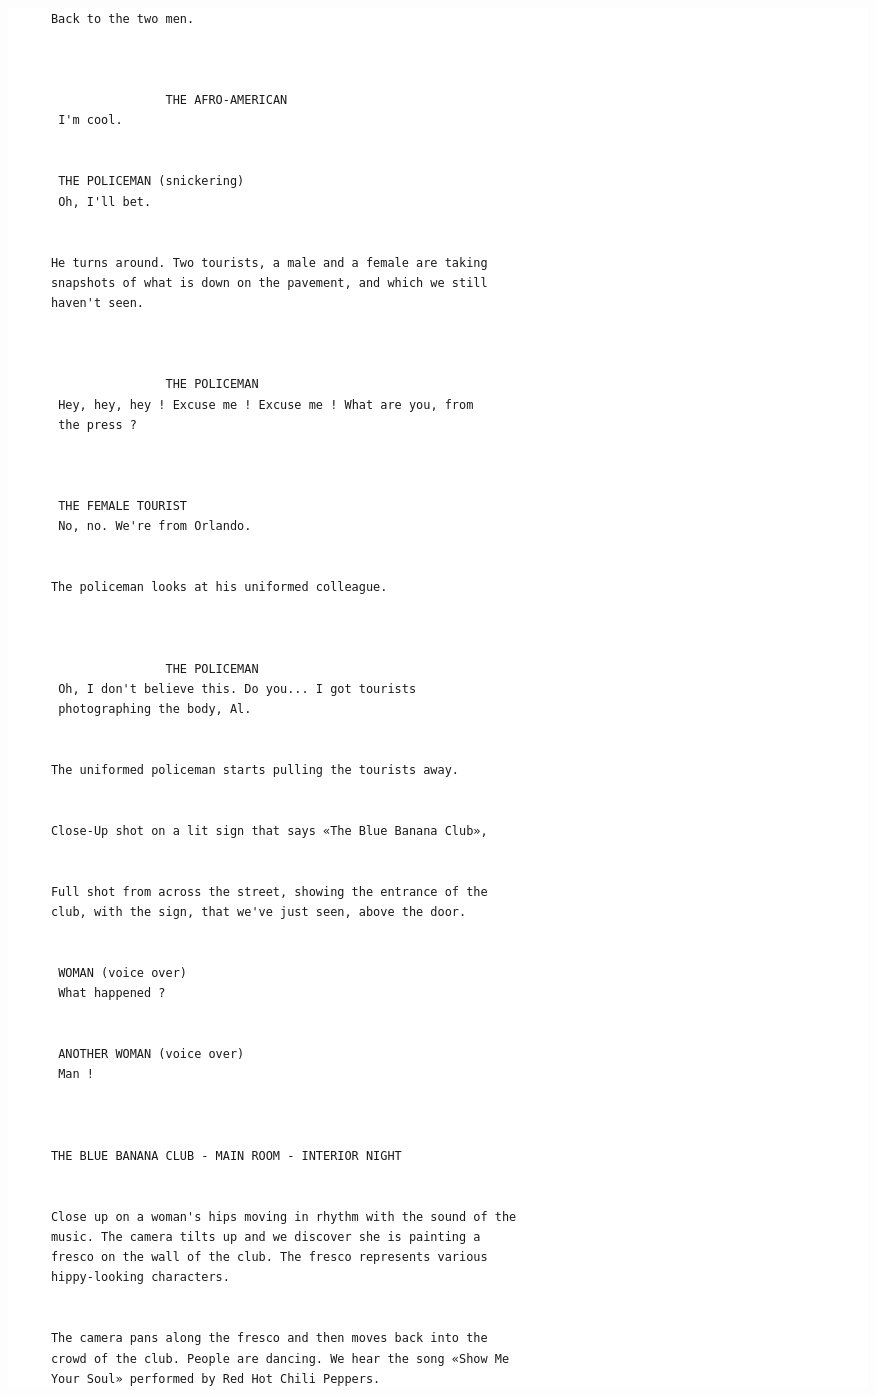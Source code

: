                          
          Back to the two men.

                         

                          THE AFRO-AMERICAN
           I'm cool.

                         
           THE POLICEMAN (snickering)
           Oh, I'll bet.

                         
          He turns around. Two tourists, a male and a female are taking
          snapshots of what is down on the pavement, and which we still
          haven't seen.

                         

                          THE POLICEMAN
           Hey, hey, hey ! Excuse me ! Excuse me ! What are you, from
           the press ?

                         

           THE FEMALE TOURIST
           No, no. We're from Orlando.

                         
          The policeman looks at his uniformed colleague.

                         

                          THE POLICEMAN
           Oh, I don't believe this. Do you... I got tourists
           photographing the body, Al.

                         
          The uniformed policeman starts pulling the tourists away.

                         
          Close-Up shot on a lit sign that says «The Blue Banana Club»,

                         
          Full shot from across the street, showing the entrance of the
          club, with the sign, that we've just seen, above the door.

                         
           WOMAN (voice over)
           What happened ?

                         
           ANOTHER WOMAN (voice over)
           Man !

                         

          THE BLUE BANANA CLUB - MAIN ROOM - INTERIOR NIGHT

                         
          Close up on a woman's hips moving in rhythm with the sound of the
          music. The camera tilts up and we discover she is painting a
          fresco on the wall of the club. The fresco represents various
          hippy-looking characters.

                         
          The camera pans along the fresco and then moves back into the
          crowd of the club. People are dancing. We hear the song «Show Me
          Your Soul» performed by Red Hot Chili Peppers.
